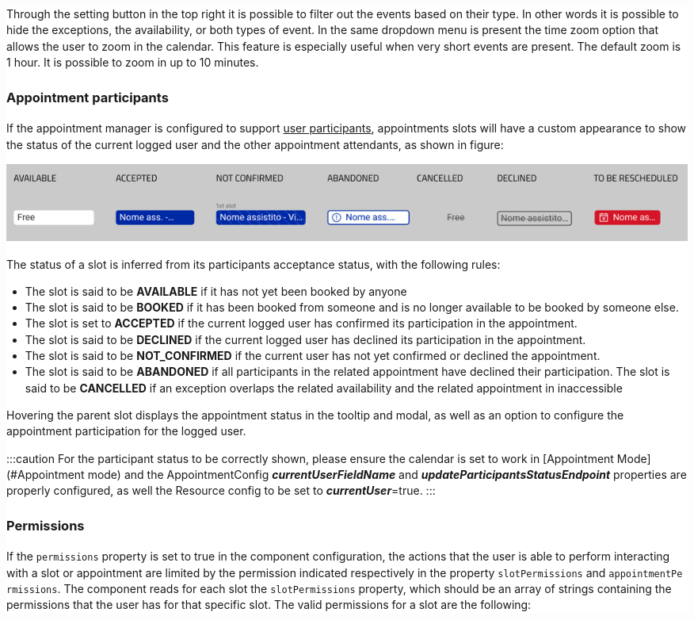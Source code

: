 Through the setting button in the top right it is possible to filter out the events based on their type. In other words it is possible to hide the exceptions, the availability, or both types of event.
In the same dropdown menu is present the time zoom option that allows the user to zoom in the calendar. This feature is especially useful when very short events are present. The default zoom is 1 hour. It is possible to zoom in up to 10 minutes.

### Appointment participants

If the appointment manager is configured to support [user participants](/runtime_suite/appointment-manager/10_overview.md#user-participants), appointments slots will have a custom appearance to show the status of the current logged user and the other appointment attendants, as shown in figure:

![appointment-ap](../img/appointment_participants.png)

The status of a slot is inferred from its participants acceptance status, with the following rules:

- The slot is said to be **AVAILABLE** if it has not yet been booked by anyone
- The slot is said to be **BOOKED** if it has been booked from someone and is no longer available to be booked by someone else. 
- The slot is set to **ACCEPTED** if the current logged user has confirmed its participation in the appointment.
- The slot is said to be **DECLINED** if the current logged user has declined its participation in the appointment. 
- The slot is said to be **NOT_CONFIRMED** if the current user has not yet confirmed or declined the appointment. 
- The slot is said to be **ABANDONED** if all participants in the related appointment have declined their participation.
  The slot is said to be **CANCELLED** if an exception overlaps the related availability and the related appointment in inaccessible

Hovering the parent slot displays the appointment status in the tooltip and modal, as well as an option to configure the appointment participation for the logged user.

:::caution
For the participant status to be correctly shown, please ensure the calendar is set to work in [Appointment Mode](#Appointment mode) and the AppointmentConfig _**currentUserFieldName**_ and _**updateParticipantsStatusEndpoint**_ properties are properly configured, as well the Resource config to be set to **_currentUser_**=true.
:::

### Permissions 

If the `permissions` property is set to true in the component configuration, the actions that the user is able to perform interacting with a slot or appointment are limited by the permission indicated respectively in the property `slotPermissions` and `appointmentPermissions`. 
The component reads for each slot the `slotPermissions` property, which should be an array of strings containing the permissions that the user has for that specific slot.
The valid permissions for a slot are the following: 
